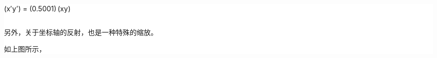 </annotation></semantics></math></span><span class="katex-html" aria-hidden="true"><span class="base"><span class="strut" style="height:2.4em;vertical-align:-0.95em;"></span><span class="minner"><span class="mopen delimcenter" style="top:0em;"><span class="delimsizing size3">(</span></span><span class="mord"><span class="mtable"><span class="col-align-c"><span class="vlist-t vlist-t2"><span class="vlist-r"><span class="vlist" style="height:1.45em;"><span style="top:-3.61em;"><span class="pstrut" style="height:3em;"></span><span class="mord"><span class="mord"><span class="mord mathnormal">x</span><span class="msupsub"><span class="vlist-t"><span class="vlist-r"><span class="vlist" style="height:0.7519em;"><span style="top:-3.063em;margin-right:0.05em;"><span class="pstrut" style="height:2.7em;"></span><span class="sizing reset-size6 size3 mtight"><span class="mord mtight"><span class="mord mtight">′</span></span></span></span></span></span></span></span></span></span></span><span style="top:-2.41em;"><span class="pstrut" style="height:3em;"></span><span class="mord"><span class="mord"><span class="mord mathnormal" style="margin-right:0.03588em;">y</span><span class="msupsub"><span class="vlist-t"><span class="vlist-r"><span class="vlist" style="height:0.7519em;"><span style="top:-3.063em;margin-right:0.05em;"><span class="pstrut" style="height:2.7em;"></span><span class="sizing reset-size6 size3 mtight"><span class="mord mtight"><span class="mord mtight">′</span></span></span></span></span></span></span></span></span></span></span></span><span class="vlist-s">​</span></span><span class="vlist-r"><span class="vlist" style="height:0.95em;"><span></span></span></span></span></span></span></span><span class="mclose delimcenter" style="top:0em;"><span class="delimsizing size3">)</span></span></span><span class="mspace" style="margin-right:0.2778em;"></span><span class="mrel">=</span><span class="mspace" style="margin-right:0.2778em;"></span></span><span class="base"><span class="strut" style="height:2.4em;vertical-align:-0.95em;"></span><span class="minner"><span class="mopen delimcenter" style="top:0em;"><span class="delimsizing size3">(</span></span><span class="mord"><span class="mtable"><span class="col-align-c"><span class="vlist-t vlist-t2"><span class="vlist-r"><span class="vlist" style="height:1.45em;"><span style="top:-3.61em;"><span class="pstrut" style="height:3em;"></span><span class="mord"><span class="mord">0.5</span></span></span><span style="top:-2.41em;"><span class="pstrut" style="height:3em;"></span><span class="mord"><span class="mord">0</span></span></span></span><span class="vlist-s">​</span></span><span class="vlist-r"><span class="vlist" style="height:0.95em;"><span></span></span></span></span></span><span class="arraycolsep" style="width:0.5em;"></span><span class="arraycolsep" style="width:0.5em;"></span><span class="col-align-c"><span class="vlist-t vlist-t2"><span class="vlist-r"><span class="vlist" style="height:1.45em;"><span style="top:-3.61em;"><span class="pstrut" style="height:3em;"></span><span class="mord"><span class="mord">0</span></span></span><span style="top:-2.41em;"><span class="pstrut" style="height:3em;"></span><span class="mord"><span class="mord">1</span></span></span></span><span class="vlist-s">​</span></span><span class="vlist-r"><span class="vlist" style="height:0.95em;"><span></span></span></span></span></span></span></span><span class="mclose delimcenter" style="top:0em;"><span class="delimsizing size3">)</span></span></span><span class="mspace" style="margin-right:0.1667em;"></span><span class="minner"><span class="mopen delimcenter" style="top:0em;"><span class="delimsizing size3">(</span></span><span class="mord"><span class="mtable"><span class="col-align-c"><span class="vlist-t vlist-t2"><span class="vlist-r"><span class="vlist" style="height:1.45em;"><span style="top:-3.61em;"><span class="pstrut" style="height:3em;"></span><span class="mord"><span class="mord mathnormal">x</span></span></span><span style="top:-2.41em;"><span class="pstrut" style="height:3em;"></span><span class="mord"><span class="mord mathnormal" style="margin-right:0.03588em;">y</span></span></span></span><span class="vlist-s">​</span></span><span class="vlist-r"><span class="vlist" style="height:0.95em;"><span></span></span></span></span></span></span></span><span class="mclose delimcenter" style="top:0em;"><span class="delimsizing size3">)</span></span></span></span></span></span></span></eqn></section><p>另外，关于坐标轴的反射，也是一种特殊的缩放。</p>
<p><n-image src="https://s2.loli.net/2021/12/22/W5yrbQIkLcVji4M.jpg" alt="" show-toolbar-tooltip /></p>
<p>如上图所示，</p>